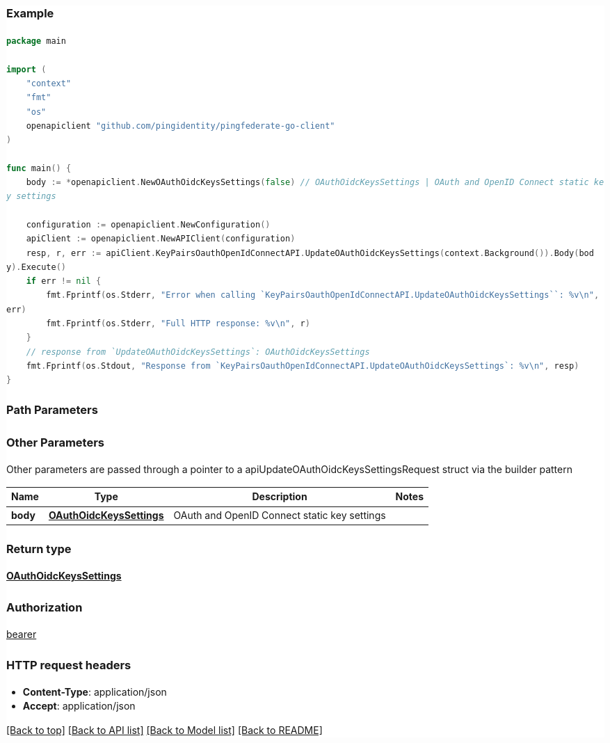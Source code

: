 ### Example

```go
package main

import (
	"context"
	"fmt"
	"os"
	openapiclient "github.com/pingidentity/pingfederate-go-client"
)

func main() {
	body := *openapiclient.NewOAuthOidcKeysSettings(false) // OAuthOidcKeysSettings | OAuth and OpenID Connect static key settings

	configuration := openapiclient.NewConfiguration()
	apiClient := openapiclient.NewAPIClient(configuration)
	resp, r, err := apiClient.KeyPairsOauthOpenIdConnectAPI.UpdateOAuthOidcKeysSettings(context.Background()).Body(body).Execute()
	if err != nil {
		fmt.Fprintf(os.Stderr, "Error when calling `KeyPairsOauthOpenIdConnectAPI.UpdateOAuthOidcKeysSettings``: %v\n", err)
		fmt.Fprintf(os.Stderr, "Full HTTP response: %v\n", r)
	}
	// response from `UpdateOAuthOidcKeysSettings`: OAuthOidcKeysSettings
	fmt.Fprintf(os.Stdout, "Response from `KeyPairsOauthOpenIdConnectAPI.UpdateOAuthOidcKeysSettings`: %v\n", resp)
}
```

### Path Parameters



### Other Parameters

Other parameters are passed through a pointer to a apiUpdateOAuthOidcKeysSettingsRequest struct via the builder pattern


Name | Type | Description  | Notes
------------- | ------------- | ------------- | -------------
 **body** | [**OAuthOidcKeysSettings**](OAuthOidcKeysSettings.md) | OAuth and OpenID Connect static key settings | 

### Return type

[**OAuthOidcKeysSettings**](OAuthOidcKeysSettings.md)

### Authorization

[bearer](../README.md#bearer)

### HTTP request headers

- **Content-Type**: application/json
- **Accept**: application/json

[[Back to top]](#) [[Back to API list]](../README.md#documentation-for-api-endpoints)
[[Back to Model list]](../README.md#documentation-for-models)
[[Back to README]](../README.md)


